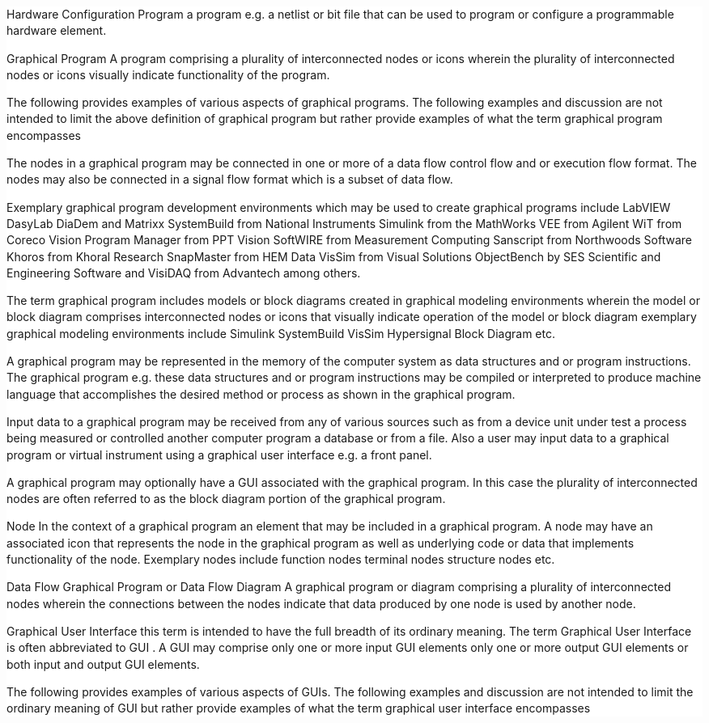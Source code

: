 Hardware Configuration Program a program e.g. a netlist or bit file that can be used to program or configure a programmable hardware element.

Graphical Program A program comprising a plurality of interconnected nodes or icons wherein the plurality of interconnected nodes or icons visually indicate functionality of the program.

The following provides examples of various aspects of graphical programs. The following examples and discussion are not intended to limit the above definition of graphical program but rather provide examples of what the term graphical program encompasses 

The nodes in a graphical program may be connected in one or more of a data flow control flow and or execution flow format. The nodes may also be connected in a signal flow format which is a subset of data flow.

Exemplary graphical program development environments which may be used to create graphical programs include LabVIEW DasyLab DiaDem and Matrixx SystemBuild from National Instruments Simulink from the MathWorks VEE from Agilent WiT from Coreco Vision Program Manager from PPT Vision SoftWIRE from Measurement Computing Sanscript from Northwoods Software Khoros from Khoral Research SnapMaster from HEM Data VisSim from Visual Solutions ObjectBench by SES Scientific and Engineering Software and VisiDAQ from Advantech among others.

The term graphical program includes models or block diagrams created in graphical modeling environments wherein the model or block diagram comprises interconnected nodes or icons that visually indicate operation of the model or block diagram exemplary graphical modeling environments include Simulink SystemBuild VisSim Hypersignal Block Diagram etc.

A graphical program may be represented in the memory of the computer system as data structures and or program instructions. The graphical program e.g. these data structures and or program instructions may be compiled or interpreted to produce machine language that accomplishes the desired method or process as shown in the graphical program.

Input data to a graphical program may be received from any of various sources such as from a device unit under test a process being measured or controlled another computer program a database or from a file. Also a user may input data to a graphical program or virtual instrument using a graphical user interface e.g. a front panel.

A graphical program may optionally have a GUI associated with the graphical program. In this case the plurality of interconnected nodes are often referred to as the block diagram portion of the graphical program.

Node In the context of a graphical program an element that may be included in a graphical program. A node may have an associated icon that represents the node in the graphical program as well as underlying code or data that implements functionality of the node. Exemplary nodes include function nodes terminal nodes structure nodes etc.

Data Flow Graphical Program or Data Flow Diagram A graphical program or diagram comprising a plurality of interconnected nodes wherein the connections between the nodes indicate that data produced by one node is used by another node.

Graphical User Interface this term is intended to have the full breadth of its ordinary meaning. The term Graphical User Interface is often abbreviated to GUI . A GUI may comprise only one or more input GUI elements only one or more output GUI elements or both input and output GUI elements.

The following provides examples of various aspects of GUIs. The following examples and discussion are not intended to limit the ordinary meaning of GUI but rather provide examples of what the term graphical user interface encompasses 
